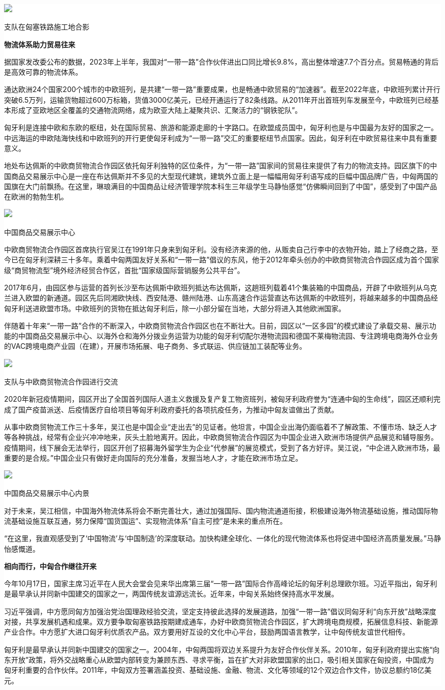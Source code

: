 ![](https://imagecloud.thepaper.cn/thepaper/image/275/748/875.jpg)

支队在匈塞铁路施工地合影

**物流体系助力贸易往来**

据国家发改委公布的数据，2023年上半年，我国对“一带一路”合作伙伴进出口同比增长9.8%，高出整体增速7.7个百分点。贸易畅通的背后是高效可靠的物流体系。

通达欧洲24个国家200个城市的中欧班列，是共建“一带一路”重要成果，也是畅通中欧贸易的“加速器”。截至2022年底，中欧班列累计开行突破6.5万列，运输货物超过600万标箱，货值3000亿美元，已经开通运行了82条线路。从2011年开出首班列车发展至今，中欧班列已经基本形成了亚欧地区全覆盖的交通物流网络，成为欧亚大陆上凝聚共识、汇聚活力的“钢铁驼队”。

匈牙利是连接中欧和东欧的枢纽，处在国际贸易、旅游和能源走廊的十字路口。在欧盟成员国中，匈牙利也是与中国最为友好的国家之一。中远海运的申欧陆海快线和中欧班列的开行更使匈牙利成为“一带一路”交汇的重要枢纽节点国家。因此，匈牙利在中欧贸易往来中具有重要意义。

地处布达佩斯的中欧商贸物流合作园区依托匈牙利独特的区位条件，为“一带一路”国家间的贸易往来提供了有力的物流支持。园区旗下的中国商品交易展示中心是一座在布达佩斯并不多见的大型现代建筑，建筑外立面上是一幅幅用匈牙利语写成的巨幅中国品牌广告，中匈两国的国旗在大门前飘扬。在这里，琳琅满目的中国商品让经济管理学院本科生三年级学生马静怡感觉“仿佛瞬间回到了中国”，感受到了中国产品在欧洲的勃勃生机。

![](https://imagecloud.thepaper.cn/thepaper/image/275/748/876.jpg)

中国商品交易展示中心

中欧商贸物流合作园区首席执行官吴江在1991年只身来到匈牙利。没有经济来源的他，从贩卖自己行李中的衣物开始，踏上了经商之路，至今已在匈牙利深耕三十多年。乘着中匈两国友好关系和“一带一路”倡议的东风，他于2012年牵头创办的中欧商贸物流合作园区成为首个国家级“商贸物流型”境外经济经贸合作区，首批“国家级国际营销服务公共平台”。

2017年6月，由园区参与运营的首列长沙至布达佩斯中欧班列抵达布达佩斯，这趟班列载着41个集装箱的中国商品，开辟了中欧班列从乌克兰进入欧盟的新通道。园区先后同湘欧快线、西安陆港、赣州陆港、山东高速合作运营直达布达佩斯的中欧班列，将越来越多的中国商品经匈牙利送进欧盟市场。中欧班列的货物在抵达匈牙利后，除一小部分留在当地，大部分将进入其他欧洲国家。

伴随着十年来“一带一路”合作的不断深入，中欧商贸物流合作园区也在不断壮大。目前，园区以“一区多园”的模式建设了承载交易、展示功能的中国商品交易展示中心、以海外仓和海外分拨业务运营为功能的匈牙利切配尔港物流园和德国不莱梅物流园、专注跨境电商海外仓业务的VAC跨境电商产业园（在建），开展市场拓展、电子商务、多式联运、供应链加工装配等业务。

![](https://imagecloud.thepaper.cn/thepaper/image/275/748/874.jpg)

支队与中欧商贸物流合作园进行交流

2020年新冠疫情期间，园区开出了全国首列国际人道主义救援及复产复工物资班列，被匈牙利政府誉为“连通中匈的生命线”，园区还顺利完成了国产疫苗派送、后疫情医疗自给项目等匈牙利政府委托的各项抗疫任务，为推动中匈友谊做出了贡献。

从事中欧商贸物流工作三十多年，吴江也是中国企业“走出去”的见证者。他坦言，中国企业出海仍面临着不了解政策、不懂市场、缺乏人才等各种挑战，经常有企业兴冲冲地来，灰头土脸地离开。因此，中欧商贸物流合作园区为中国企业进入欧洲市场提供产品展览和辅导服务。疫情期间，线下展会无法举行，园区开创了招募海外留学生为企业“代参展”的展览模式，受到了各方好评。吴江说，“中企进入欧洲市场，最重要的是合规。”中国企业只有做好走向国际的充分准备，发掘当地人才，才能在欧洲市场立足。

![](https://imagecloud.thepaper.cn/thepaper/image/275/748/877.jpg)

中国商品交易展示中心内景

对于未来，吴江相信，中国海外物流体系将会不断完善壮大，通过加强国际、国内物流通道衔接，积极建设海外物流基础设施，推动国际物流基础设施互联互通，努力保障“国货国运”、实现物流体系“自主可控”是未来的重点所在。

“在这里，我直观感受到了‘中国物流’与‘中国制造’的深度联动。加快构建全球化、一体化的现代物流体系也将促进中国经济高质量发展。”马静怡感慨道。

**相向而行，中匈合作继往开来**

今年10月17日，国家主席习近平在人民大会堂会见来华出席第三届“一带一路”国际合作高峰论坛的匈牙利总理欧尔班。习近平指出，匈牙利是最早承认并同新中国建交的国家之一，两国传统友谊源远流长。近年来，中匈关系始终保持高水平发展。

习近平强调，中方愿同匈方加强治党治国理政经验交流，坚定支持彼此选择的发展道路，加强“一带一路”倡议同匈牙利“向东开放”战略深度对接，共享发展机遇和成果。双方要争取匈塞铁路按期建成通车，办好中欧商贸物流合作园区，扩大跨境电商规模，拓展信息科技、新能源产业合作。中方愿扩大进口匈牙利优质农产品。双方要用好互设的文化中心平台，鼓励两国语言教学，让中匈传统友谊世代相传。

匈牙利是最早承认并同新中国建交的国家之一。2004年，中匈两国将双边关系提升为友好合作伙伴关系。2010年，匈牙利政府提出实施“向东开放”政策，将外交战略重心从欧盟内部转变为兼顾东西、寻求平衡，旨在扩大对非欧盟国家的出口，吸引相关国家在匈投资，中国成为匈牙利重要的合作伙伴。2011年，中匈双方签署涵盖投资、基础设施、金融、物流、文化等领域的12个双边合作文件，协议总额约18亿美元。
